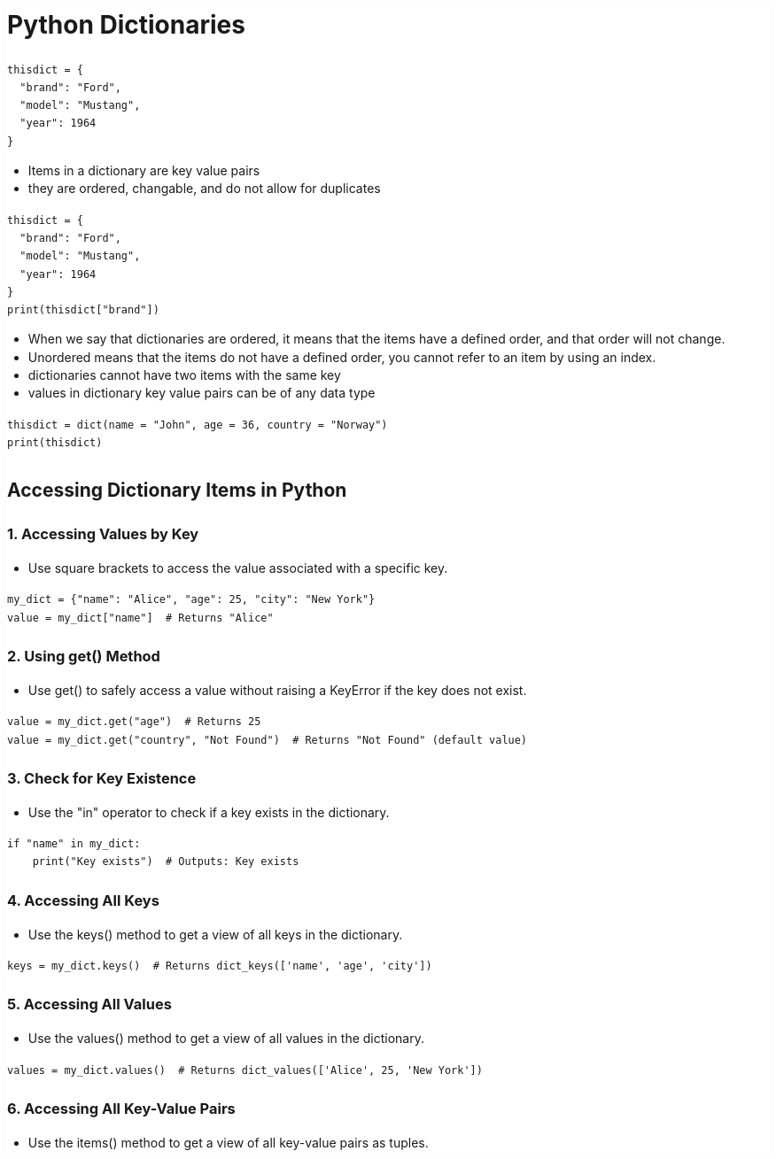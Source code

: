 # Python Dictionaries
```
thisdict = {
  "brand": "Ford",
  "model": "Mustang",
  "year": 1964
}
```
 - Items in a dictionary are key value pairs
 - they are ordered, changable, and do not allow for duplicates
```
thisdict = {
  "brand": "Ford",
  "model": "Mustang",
  "year": 1964
}
print(thisdict["brand"])
```
 - When we say that dictionaries are ordered, it means that the items have a defined order, and that order will not change.
 - Unordered means that the items do not have a defined order, you cannot refer to an item by using an index.
 - dictionaries cannot have two items with the same key
 - values in dictionary key value pairs can be of any data type
```
thisdict = dict(name = "John", age = 36, country = "Norway")
print(thisdict)
```
## Accessing Dictionary Items in Python

### 1. Accessing Values by Key
 - Use square brackets to access the value associated with a specific key.
```
my_dict = {"name": "Alice", "age": 25, "city": "New York"}
value = my_dict["name"]  # Returns "Alice"
```
### 2. Using get() Method
 - Use get() to safely access a value without raising a KeyError if the key does not exist.
```
value = my_dict.get("age")  # Returns 25
value = my_dict.get("country", "Not Found")  # Returns "Not Found" (default value)
```
### 3. Check for Key Existence
 - Use the "in" operator to check if a key exists in the dictionary.
```
if "name" in my_dict:
    print("Key exists")  # Outputs: Key exists
```
### 4. Accessing All Keys
 - Use the keys() method to get a view of all keys in the dictionary.
```
keys = my_dict.keys()  # Returns dict_keys(['name', 'age', 'city'])
```
### 5. Accessing All Values
 - Use the values() method to get a view of all values in the dictionary.
```
values = my_dict.values()  # Returns dict_values(['Alice', 25, 'New York'])
```
### 6. Accessing All Key-Value Pairs
 - Use the items() method to get a view of all key-value pairs as tuples.